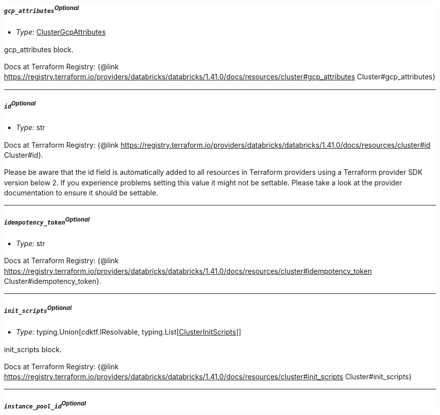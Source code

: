 
##### `gcp_attributes`<sup>Optional</sup> <a name="gcp_attributes" id="@cdktf/provider-databricks.cluster.Cluster.Initializer.parameter.gcpAttributes"></a>

- *Type:* <a href="#@cdktf/provider-databricks.cluster.ClusterGcpAttributes">ClusterGcpAttributes</a>

gcp_attributes block.

Docs at Terraform Registry: {@link https://registry.terraform.io/providers/databricks/databricks/1.41.0/docs/resources/cluster#gcp_attributes Cluster#gcp_attributes}

---

##### `id`<sup>Optional</sup> <a name="id" id="@cdktf/provider-databricks.cluster.Cluster.Initializer.parameter.id"></a>

- *Type:* str

Docs at Terraform Registry: {@link https://registry.terraform.io/providers/databricks/databricks/1.41.0/docs/resources/cluster#id Cluster#id}.

Please be aware that the id field is automatically added to all resources in Terraform providers using a Terraform provider SDK version below 2.
If you experience problems setting this value it might not be settable. Please take a look at the provider documentation to ensure it should be settable.

---

##### `idempotency_token`<sup>Optional</sup> <a name="idempotency_token" id="@cdktf/provider-databricks.cluster.Cluster.Initializer.parameter.idempotencyToken"></a>

- *Type:* str

Docs at Terraform Registry: {@link https://registry.terraform.io/providers/databricks/databricks/1.41.0/docs/resources/cluster#idempotency_token Cluster#idempotency_token}.

---

##### `init_scripts`<sup>Optional</sup> <a name="init_scripts" id="@cdktf/provider-databricks.cluster.Cluster.Initializer.parameter.initScripts"></a>

- *Type:* typing.Union[cdktf.IResolvable, typing.List[<a href="#@cdktf/provider-databricks.cluster.ClusterInitScripts">ClusterInitScripts</a>]]

init_scripts block.

Docs at Terraform Registry: {@link https://registry.terraform.io/providers/databricks/databricks/1.41.0/docs/resources/cluster#init_scripts Cluster#init_scripts}

---

##### `instance_pool_id`<sup>Optional</sup> <a name="instance_pool_id" id="@cdktf/provider-databricks.cluster.Cluster.Initializer.parameter.instancePoolId"></a>
